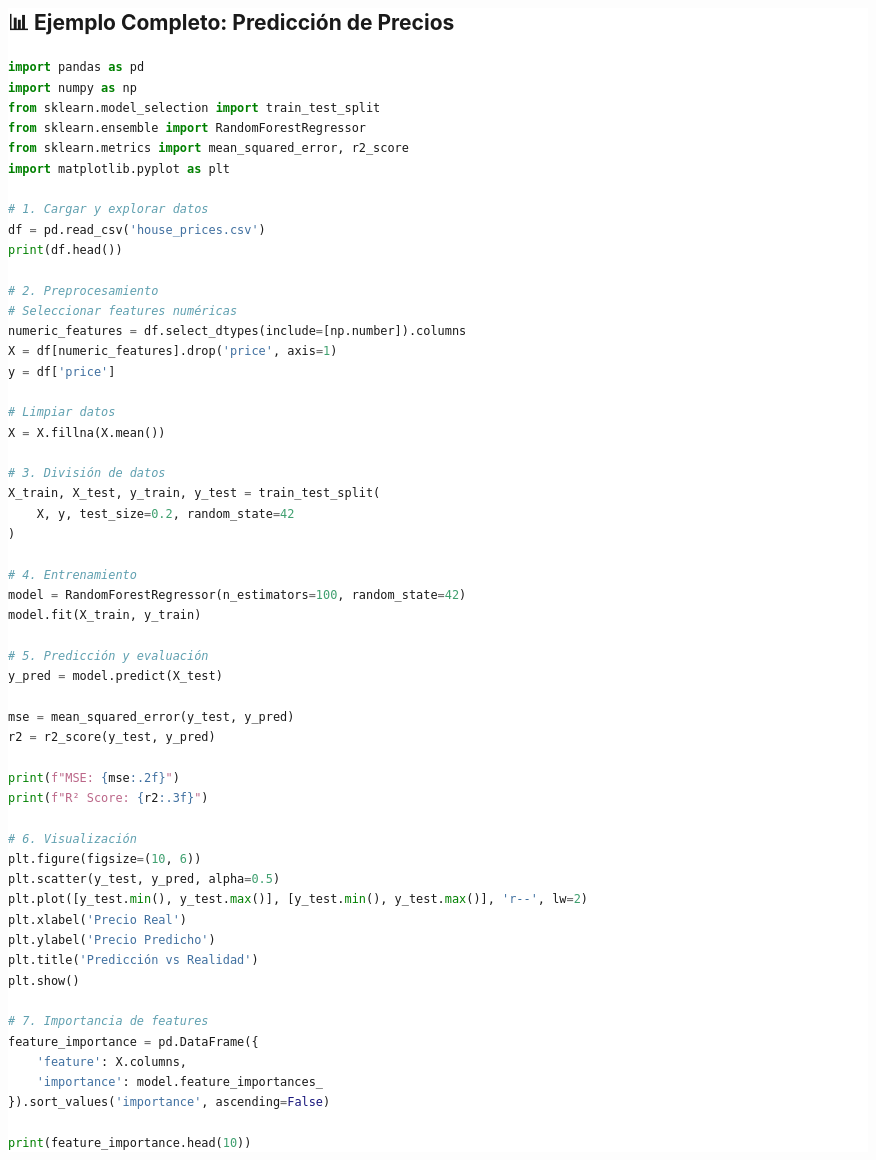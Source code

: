 ## 📊 Ejemplo Completo: Predicción de Precios

```python
import pandas as pd
import numpy as np
from sklearn.model_selection import train_test_split
from sklearn.ensemble import RandomForestRegressor
from sklearn.metrics import mean_squared_error, r2_score
import matplotlib.pyplot as plt

# 1. Cargar y explorar datos
df = pd.read_csv('house_prices.csv')
print(df.head())

# 2. Preprocesamiento
# Seleccionar features numéricas
numeric_features = df.select_dtypes(include=[np.number]).columns
X = df[numeric_features].drop('price', axis=1)
y = df['price']

# Limpiar datos
X = X.fillna(X.mean())

# 3. División de datos
X_train, X_test, y_train, y_test = train_test_split(
    X, y, test_size=0.2, random_state=42
)

# 4. Entrenamiento
model = RandomForestRegressor(n_estimators=100, random_state=42)
model.fit(X_train, y_train)

# 5. Predicción y evaluación
y_pred = model.predict(X_test)

mse = mean_squared_error(y_test, y_pred)
r2 = r2_score(y_test, y_pred)

print(f"MSE: {mse:.2f}")
print(f"R² Score: {r2:.3f}")

# 6. Visualización
plt.figure(figsize=(10, 6))
plt.scatter(y_test, y_pred, alpha=0.5)
plt.plot([y_test.min(), y_test.max()], [y_test.min(), y_test.max()], 'r--', lw=2)
plt.xlabel('Precio Real')
plt.ylabel('Precio Predicho')
plt.title('Predicción vs Realidad')
plt.show()

# 7. Importancia de features
feature_importance = pd.DataFrame({
    'feature': X.columns,
    'importance': model.feature_importances_
}).sort_values('importance', ascending=False)

print(feature_importance.head(10))
```
